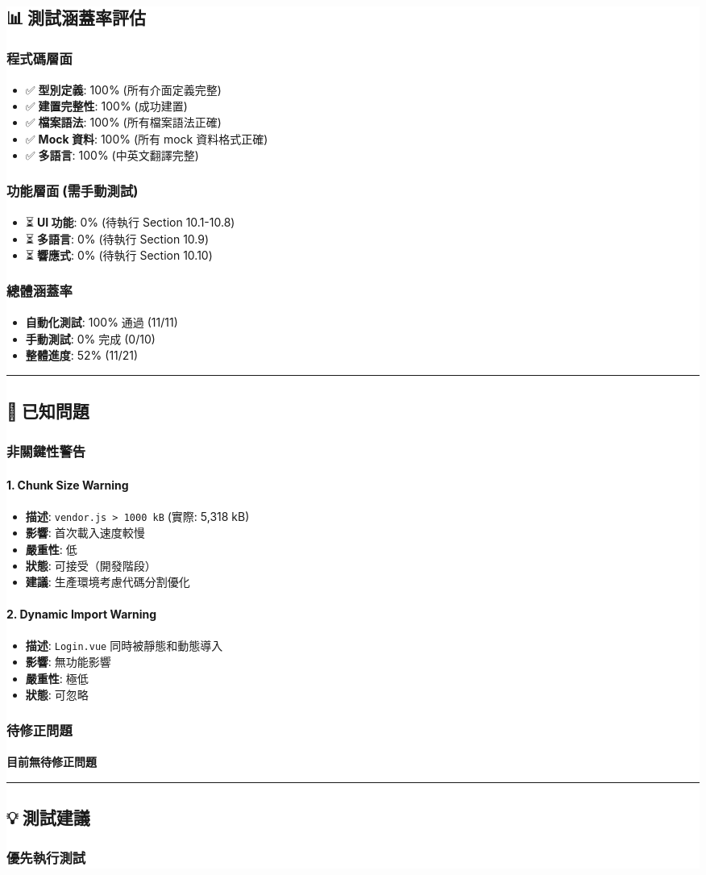 
## 📊 測試涵蓋率評估

### 程式碼層面
- ✅ **型別定義**: 100% (所有介面定義完整)
- ✅ **建置完整性**: 100% (成功建置)
- ✅ **檔案語法**: 100% (所有檔案語法正確)
- ✅ **Mock 資料**: 100% (所有 mock 資料格式正確)
- ✅ **多語言**: 100% (中英文翻譯完整)

### 功能層面 (需手動測試)
- ⏳ **UI 功能**: 0% (待執行 Section 10.1-10.8)
- ⏳ **多語言**: 0% (待執行 Section 10.9)
- ⏳ **響應式**: 0% (待執行 Section 10.10)

### 總體涵蓋率
- **自動化測試**: 100% 通過 (11/11)
- **手動測試**: 0% 完成 (0/10)
- **整體進度**: 52% (11/21)

---

## 🐛 已知問題

### 非關鍵性警告

#### 1. Chunk Size Warning
- **描述**: `vendor.js > 1000 kB` (實際: 5,318 kB)
- **影響**: 首次載入速度較慢
- **嚴重性**: 低
- **狀態**: 可接受（開發階段）
- **建議**: 生產環境考慮代碼分割優化

#### 2. Dynamic Import Warning
- **描述**: `Login.vue` 同時被靜態和動態導入
- **影響**: 無功能影響
- **嚴重性**: 極低
- **狀態**: 可忽略

### 待修正問題

**目前無待修正問題**

---

## 💡 測試建議

### 優先執行測試
